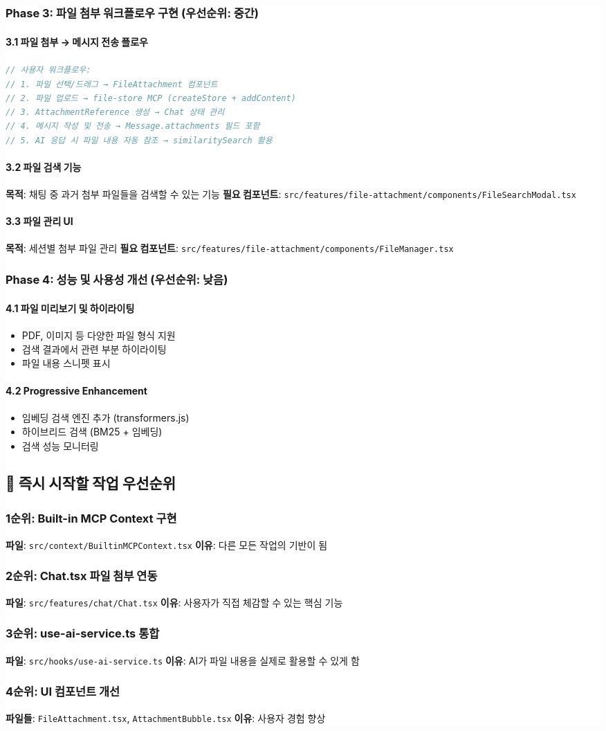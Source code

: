 ### Phase 3: 파일 첨부 워크플로우 구현 (우선순위: 중간)

#### 3.1 파일 첨부 → 메시지 전송 플로우
```typescript
// 사용자 워크플로우:
// 1. 파일 선택/드래그 → FileAttachment 컴포넌트
// 2. 파일 업로드 → file-store MCP (createStore + addContent)
// 3. AttachmentReference 생성 → Chat 상태 관리
// 4. 메시지 작성 및 전송 → Message.attachments 필드 포함
// 5. AI 응답 시 파일 내용 자동 참조 → similaritySearch 활용
```

#### 3.2 파일 검색 기능
**목적**: 채팅 중 과거 첨부 파일들을 검색할 수 있는 기능
**필요 컴포넌트**: `src/features/file-attachment/components/FileSearchModal.tsx`

#### 3.3 파일 관리 UI
**목적**: 세션별 첨부 파일 관리
**필요 컴포넌트**: `src/features/file-attachment/components/FileManager.tsx`

### Phase 4: 성능 및 사용성 개선 (우선순위: 낮음)

#### 4.1 파일 미리보기 및 하이라이팅
- PDF, 이미지 등 다양한 파일 형식 지원
- 검색 결과에서 관련 부분 하이라이팅
- 파일 내용 스니펫 표시

#### 4.2 Progressive Enhancement
- 임베딩 검색 엔진 추가 (transformers.js)
- 하이브리드 검색 (BM25 + 임베딩)
- 검색 성능 모니터링

## 🎯 즉시 시작할 작업 우선순위

### 1순위: Built-in MCP Context 구현
**파일**: `src/context/BuiltinMCPContext.tsx`
**이유**: 다른 모든 작업의 기반이 됨

### 2순위: Chat.tsx 파일 첨부 연동
**파일**: `src/features/chat/Chat.tsx`
**이유**: 사용자가 직접 체감할 수 있는 핵심 기능

### 3순위: use-ai-service.ts 통합
**파일**: `src/hooks/use-ai-service.ts`
**이유**: AI가 파일 내용을 실제로 활용할 수 있게 함

### 4순위: UI 컴포넌트 개선
**파일들**: `FileAttachment.tsx`, `AttachmentBubble.tsx`
**이유**: 사용자 경험 향상
